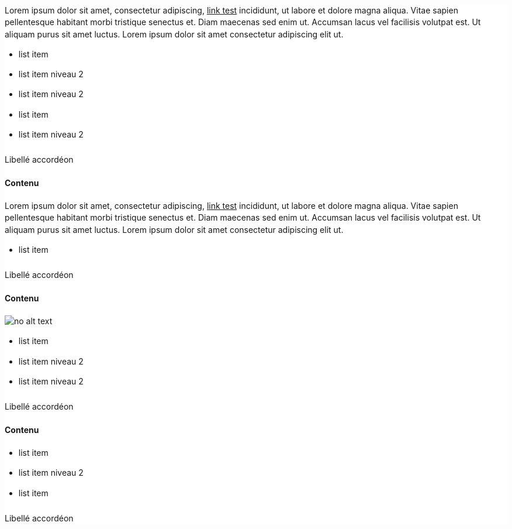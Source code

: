 Lorem ipsum dolor sit amet, consectetur adipiscing, [link test](https://www.systeme-de-design.gouv.fr/) incididunt, ut labore et dolore magna aliqua. Vitae sapien pellentesque habitant morbi tristique senectus et. Diam maecenas sed enim ut. Accumsan lacus vel facilisis volutpat est. Ut aliquam purus sit amet luctus. Lorem ipsum dolor sit amet consectetur adipiscing elit ut.

- list item
- list item niveau 2

- list item niveau 2


- list item
- list item niveau 2


###
Libellé accordéon


#### Contenu


Lorem ipsum dolor sit amet, consectetur adipiscing, [link test](https://www.systeme-de-design.gouv.fr/) incididunt, ut labore et dolore magna aliqua. Vitae sapien pellentesque habitant morbi tristique senectus et. Diam maecenas sed enim ut. Accumsan lacus vel facilisis volutpat est. Ut aliquam purus sit amet luctus. Lorem ipsum dolor sit amet consectetur adipiscing elit ut.

- list item


###
Libellé accordéon


#### Contenu

![no alt text](../../../../example/img/placeholder.16x9.png)


- list item
- list item niveau 2

- list item niveau 2


###
Libellé accordéon


#### Contenu


- list item
- list item niveau 2


- list item


###
Libellé accordéon

